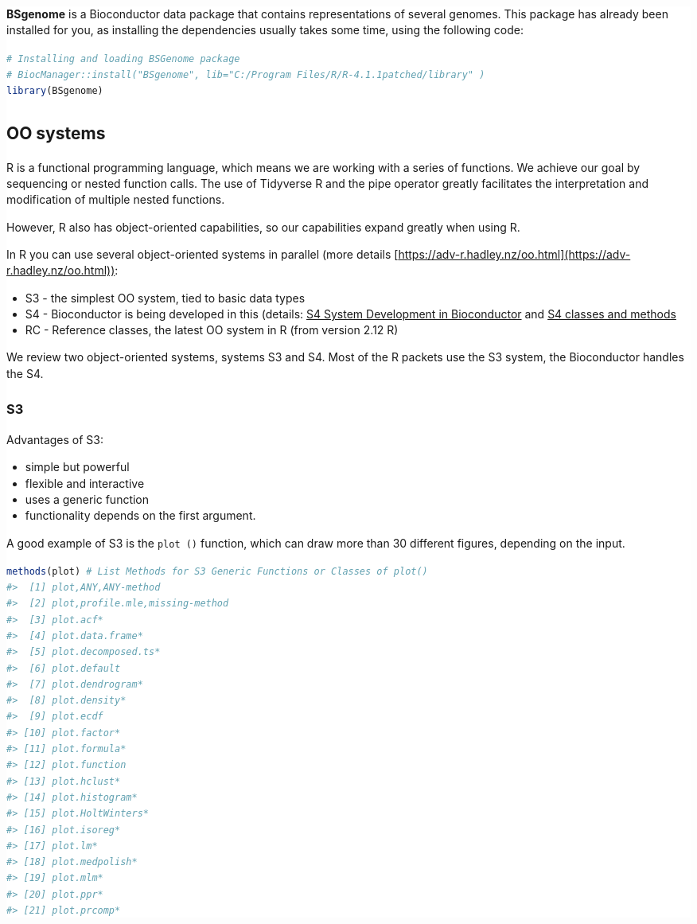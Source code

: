 **BSgenome** is a Bioconductor data package that contains representations of several genomes. This package has already been installed for you, as installing the dependencies usually takes some time, using the following code:


```r
# Installing and loading BSGenome package
# BiocManager::install("BSgenome", lib="C:/Program Files/R/R-4.1.1patched/library" )
library(BSgenome)
```


## OO systems

R is a functional programming language, which means we are working with a series of functions. We achieve our goal by sequencing or nested function calls. The use of Tidyverse R and the pipe operator greatly facilitates the interpretation and modification of multiple nested functions.

However, R also has object-oriented capabilities, so our capabilities expand greatly when using R.

In R you can use several object-oriented systems in parallel (more details [https://adv-r.hadley.nz/oo.html](https://adv-r.hadley.nz/oo.html)):

* S3 - the simplest OO system, tied to basic data types
* S4 - Bioconductor is being developed in this (details: [S4 System Development in Bioconductor](http://www.bioconductor.org/help/course-materials/2010/AdvancedR/S4InBioconductor.pdf) and [S4 classes and methods](http://bioconductor.org/help/course-materials/2017/Zurich/S4-classes-and-methods.html)
* RC - Reference classes, the latest OO system in R (from version 2.12 R)


We review two object-oriented systems, systems S3 and S4. Most of the R packets use the S3 system, the Bioconductor handles the S4.


### S3

Advantages of S3:

* simple but powerful
* flexible and interactive
* uses a generic function
* functionality depends on the first argument.

A good example of S3 is the `plot ()` function, which can draw more than 30 different figures, depending on the input.


```r
methods(plot) # List Methods for S3 Generic Functions or Classes of plot()
#>  [1] plot,ANY,ANY-method            
#>  [2] plot,profile.mle,missing-method
#>  [3] plot.acf*                      
#>  [4] plot.data.frame*               
#>  [5] plot.decomposed.ts*            
#>  [6] plot.default                   
#>  [7] plot.dendrogram*               
#>  [8] plot.density*                  
#>  [9] plot.ecdf                      
#> [10] plot.factor*                   
#> [11] plot.formula*                  
#> [12] plot.function                  
#> [13] plot.hclust*                   
#> [14] plot.histogram*                
#> [15] plot.HoltWinters*              
#> [16] plot.isoreg*                   
#> [17] plot.lm*                       
#> [18] plot.medpolish*                
#> [19] plot.mlm*                      
#> [20] plot.ppr*                      
#> [21] plot.prcomp*                   
```